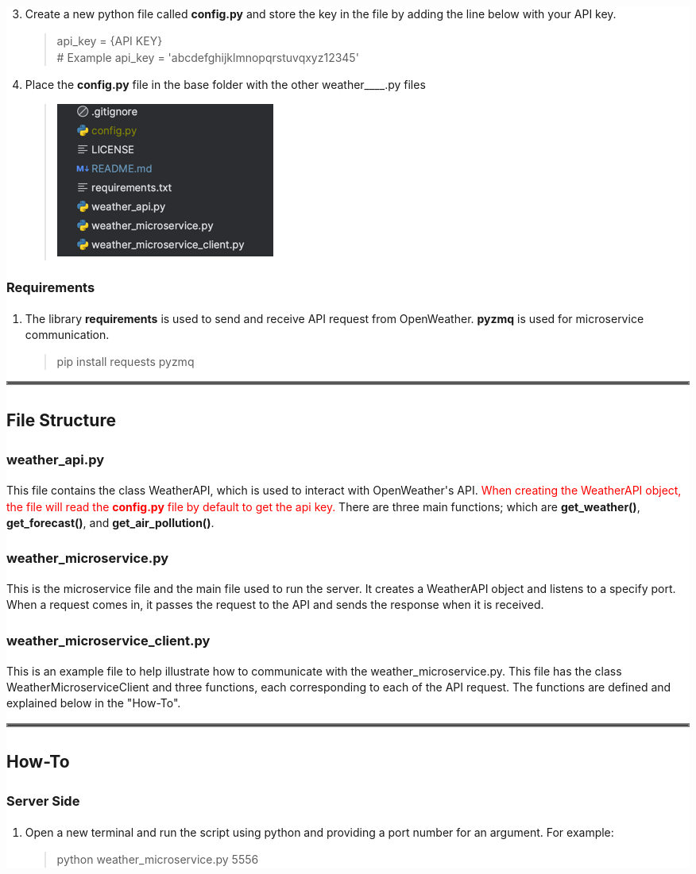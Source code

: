 3. Create a new python file called <strong>config.py</strong> and store the key in the file by adding the line below with your API key.
    >api_key = {API KEY} </br># Example api_key = 'abcdefghijklmnopqrstuvqxyz12345'

4. Place the <strong>config.py</strong> file in the base folder with the other weather____.py files
    ><img alt="config.py file location" src="imgs/config_file_location.png">
   
### Requirements
1. The library <strong>requirements</strong> is used to send and receive API request from OpenWeather. <strong>pyzmq</strong> is used for microservice communication.
    >pip install requests pyzmq

<hr style="border:2px solid grey">

## File Structure

### weather_api.py
This file contains the class WeatherAPI, which is used to interact with OpenWeather's API. <font color=red>When creating the WeatherAPI object, the file will read the __config.py__ file by default to get the api key.</font> There are three main functions; which are __get_weather()__, __get_forecast()__, and __get_air_pollution()__.

### weather_microservice.py
This is the microservice file and the main file used to run the server. It creates a WeatherAPI object and listens to a specify port. When a request comes in, it passes the request to the API and sends the response when it is received.

### weather_microservice_client.py
This is an example file to help illustrate how to communicate with the weather_microservice.py. This file has the class WeatherMicroserviceClient and three functions, each corresponding to each of the API request. The functions are defined and explained below in the "How-To".

<hr style="border:2px solid grey">

## How-To

### Server Side
1. Open a new terminal and run the script using python and providing a port number for an argument. For example:
    > python weather_microservice.py 5556
